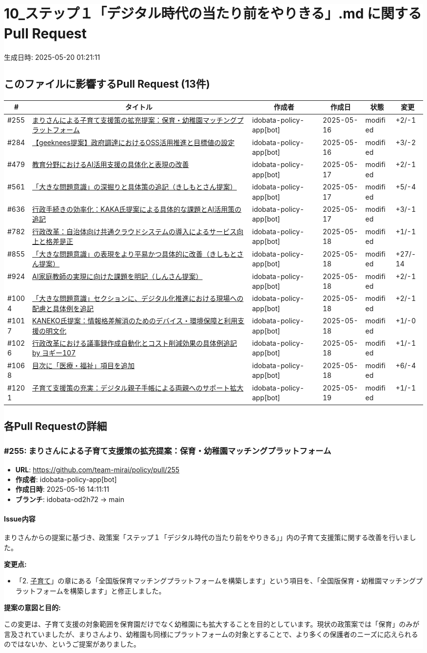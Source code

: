 # 10_ステップ１「デジタル時代の当たり前をやりきる」.md に関するPull Request

生成日時: 2025-05-20 01:21:11

## このファイルに影響するPull Request (13件)

| # | タイトル | 作成者 | 作成日 | 状態 | 変更 |
|---|---------|--------|--------|------|------|
| #255 | [まりさんによる子育て支援策の拡充提案：保育・幼稚園マッチングプラットフォーム](https://github.com/team-mirai/policy/pull/255) | idobata-policy-app[bot] | 2025-05-16 | modified | +2/-1 |
| #284 | [【geeknees提案】政府調達におけるOSS活用推進と目標値の設定](https://github.com/team-mirai/policy/pull/284) | idobata-policy-app[bot] | 2025-05-16 | modified | +3/-2 |
| #479 | [教育分野におけるAI活用支援の具体化と表現の改善](https://github.com/team-mirai/policy/pull/479) | idobata-policy-app[bot] | 2025-05-17 | modified | +2/-1 |
| #561 | [「大きな問題意識」の深掘りと具体策の追記（きしもとさん提案）](https://github.com/team-mirai/policy/pull/561) | idobata-policy-app[bot] | 2025-05-17 | modified | +5/-4 |
| #636 | [行政手続きの効率化：KAKA氏提案による具体的な課題とAI活用策の追記](https://github.com/team-mirai/policy/pull/636) | idobata-policy-app[bot] | 2025-05-17 | modified | +3/-1 |
| #782 | [行政改革：自治体向け共通クラウドシステムの導入によるサービス向上と格差是正](https://github.com/team-mirai/policy/pull/782) | idobata-policy-app[bot] | 2025-05-18 | modified | +1/-1 |
| #855 | [「大きな問題意識」の表現をより平易かつ具体的に改善（きしもとさん提案）](https://github.com/team-mirai/policy/pull/855) | idobata-policy-app[bot] | 2025-05-18 | modified | +27/-14 |
| #924 | [AI家庭教師の実現に向けた課題を明記（しんさん提案）](https://github.com/team-mirai/policy/pull/924) | idobata-policy-app[bot] | 2025-05-18 | modified | +2/-1 |
| #1004 | [「大きな問題意識」セクションに、デジタル化推進における現場への配慮と具体例を追記](https://github.com/team-mirai/policy/pull/1004) | idobata-policy-app[bot] | 2025-05-18 | modified | +2/-1 |
| #1017 | [KANEKO氏提案：情報格差解消のためのデバイス・環境保障と利用支援の明文化](https://github.com/team-mirai/policy/pull/1017) | idobata-policy-app[bot] | 2025-05-18 | modified | +1/-0 |
| #1026 | [行政改革における議事録作成自動化とコスト削減効果の具体例追記 by ヨギー107](https://github.com/team-mirai/policy/pull/1026) | idobata-policy-app[bot] | 2025-05-18 | modified | +1/-1 |
| #1068 | [目次に「医療・福祉」項目を追加](https://github.com/team-mirai/policy/pull/1068) | idobata-policy-app[bot] | 2025-05-18 | modified | +6/-4 |
| #1201 | [子育て支援策の充実：デジタル親子手帳による両親へのサポート拡大](https://github.com/team-mirai/policy/pull/1201) | idobata-policy-app[bot] | 2025-05-19 | modified | +1/-1 |

## 各Pull Requestの詳細

### #255: まりさんによる子育て支援策の拡充提案：保育・幼稚園マッチングプラットフォーム

- **URL**: https://github.com/team-mirai/policy/pull/255
- **作成者**: idobata-policy-app[bot]
- **作成日時**: 2025-05-16 14:11:11
- **ブランチ**: idobata-od2h72 → main

#### Issue内容

まりさんからの提案に基づき、政策案「ステップ１「デジタル時代の当たり前をやりきる」」内の子育て支援策に関する改善を行いました。

**変更点:**

*   「2. [子育て](12_ステップ１子育て.md)」の章にある「全国版保育マッチングプラットフォームを構築します」という項目を、「全国版保育・幼稚園マッチングプラットフォームを構築します」と修正しました。

**提案の意図と目的:**

この変更は、子育て支援の対象範囲を保育園だけでなく幼稚園にも拡大することを目的としています。現状の政策案では「保育」のみが言及されていましたが、まりさんより、幼稚園も同様にプラットフォームの対象とすることで、より多くの保護者のニーズに応えられるのではないか、というご提案がありました。
